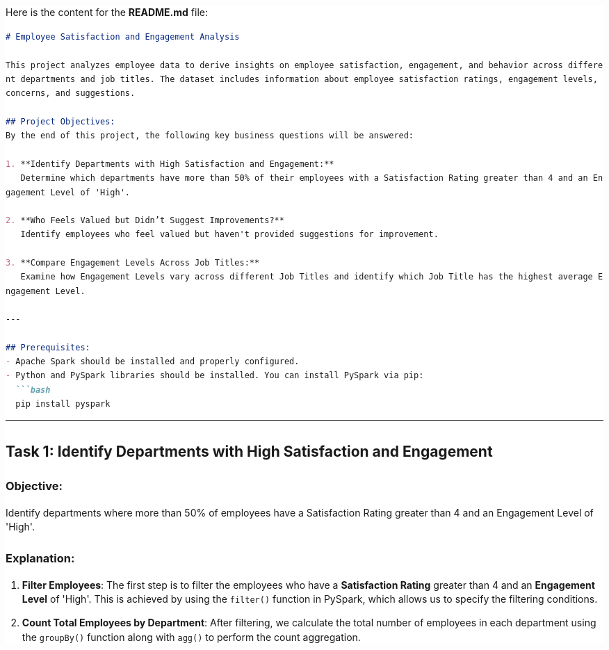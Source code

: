 
Here is the content for the **README.md** file:

```markdown
# Employee Satisfaction and Engagement Analysis

This project analyzes employee data to derive insights on employee satisfaction, engagement, and behavior across different departments and job titles. The dataset includes information about employee satisfaction ratings, engagement levels, concerns, and suggestions.

## Project Objectives:
By the end of this project, the following key business questions will be answered:

1. **Identify Departments with High Satisfaction and Engagement:**
   Determine which departments have more than 50% of their employees with a Satisfaction Rating greater than 4 and an Engagement Level of 'High'.
   
2. **Who Feels Valued but Didn’t Suggest Improvements?**
   Identify employees who feel valued but haven't provided suggestions for improvement.

3. **Compare Engagement Levels Across Job Titles:**
   Examine how Engagement Levels vary across different Job Titles and identify which Job Title has the highest average Engagement Level.

---

## Prerequisites:
- Apache Spark should be installed and properly configured.
- Python and PySpark libraries should be installed. You can install PySpark via pip:
  ```bash
  pip install pyspark
  ```

---

## Task 1: Identify Departments with High Satisfaction and Engagement

### Objective:
Identify departments where more than 50% of employees have a Satisfaction Rating greater than 4 and an Engagement Level of 'High'.

### Explanation:

1. **Filter Employees**:
   The first step is to filter the employees who have a **Satisfaction Rating** greater than 4 and an **Engagement Level** of 'High'. This is achieved by using the `filter()` function in PySpark, which allows us to specify the filtering conditions.

2. **Count Total Employees by Department**:
   After filtering, we calculate the total number of employees in each department using the `groupBy()` function along with `agg()` to perform the count aggregation.
